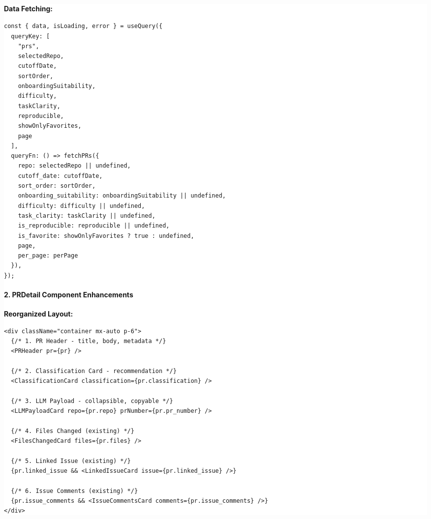 **Data Fetching:**

```tsx
const { data, isLoading, error } = useQuery({
  queryKey: [
    "prs", 
    selectedRepo, 
    cutoffDate, 
    sortOrder, 
    onboardingSuitability, 
    difficulty,
    taskClarity,
    reproducible,
    showOnlyFavorites,
    page
  ],
  queryFn: () => fetchPRs({
    repo: selectedRepo || undefined,
    cutoff_date: cutoffDate,
    sort_order: sortOrder,
    onboarding_suitability: onboardingSuitability || undefined,
    difficulty: difficulty || undefined,
    task_clarity: taskClarity || undefined,
    is_reproducible: reproducible || undefined,
    is_favorite: showOnlyFavorites ? true : undefined,
    page,
    per_page: perPage
  }),
});
```

#### 2. PRDetail Component Enhancements

**Reorganized Layout:**

```tsx
<div className="container mx-auto p-6">
  {/* 1. PR Header - title, body, metadata */}
  <PRHeader pr={pr} />
  
  {/* 2. Classification Card - recommendation */}
  <ClassificationCard classification={pr.classification} />
  
  {/* 3. LLM Payload - collapsible, copyable */}
  <LLMPayloadCard repo={pr.repo} prNumber={pr.pr_number} />
  
  {/* 4. Files Changed (existing) */}
  <FilesChangedCard files={pr.files} />
  
  {/* 5. Linked Issue (existing) */}
  {pr.linked_issue && <LinkedIssueCard issue={pr.linked_issue} />}
  
  {/* 6. Issue Comments (existing) */}
  {pr.issue_comments && <IssueCommentsCard comments={pr.issue_comments} />}
</div>
```
